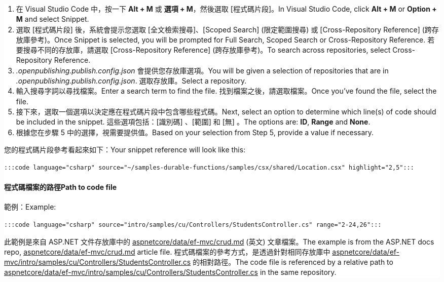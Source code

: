 1. <span data-ttu-id="f55fb-377">在 Visual Studio Code 中，按一下 **Alt + M** 或 **選項 + M**，然後選取 [程式碼片段]。</span><span class="sxs-lookup"><span data-stu-id="f55fb-377">In Visual Studio Code, click **Alt + M** or **Option + M** and select Snippet.</span></span>
2. <span data-ttu-id="f55fb-378">選取 [程式碼片段] 後，系統會提示您選取 [全文檢索搜尋]、[Scoped Search] \(限定範圍搜尋\) 或 [Cross-Repository Reference] \(跨存放庫參考\)。</span><span class="sxs-lookup"><span data-stu-id="f55fb-378">Once Snippet is selected, you will be prompted for Full Search, Scoped Search or Cross-Repository Reference.</span></span> <span data-ttu-id="f55fb-379">若要搜尋不同的存放庫，請選取 [Cross-Repository Reference] \(跨存放庫參考\)。</span><span class="sxs-lookup"><span data-stu-id="f55fb-379">To search across repositories, select Cross-Repository Reference.</span></span>
3. <span data-ttu-id="f55fb-380">*.openpublishing.publish.config.json* 會提供您存放庫選項。</span><span class="sxs-lookup"><span data-stu-id="f55fb-380">You will be given a selection of repositories that are in *.openpublishing.publish.config.json*.</span></span> <span data-ttu-id="f55fb-381">選取存放庫。</span><span class="sxs-lookup"><span data-stu-id="f55fb-381">Select a repository.</span></span>
3. <span data-ttu-id="f55fb-382">輸入搜尋字詞以尋找檔案。</span><span class="sxs-lookup"><span data-stu-id="f55fb-382">Enter a search term to find the file.</span></span> <span data-ttu-id="f55fb-383">找到檔案之後，請選取檔案。</span><span class="sxs-lookup"><span data-stu-id="f55fb-383">Once you’ve found the file, select the file.</span></span>
4. <span data-ttu-id="f55fb-384">接下來，選取一個選項以決定應在程式碼片段中包含哪些程式碼。</span><span class="sxs-lookup"><span data-stu-id="f55fb-384">Next, select an option to determine which line(s) of code should be included in the snippet.</span></span> <span data-ttu-id="f55fb-385">這些選項包括：[識別碼]  、[範圍]  和 [無]  。</span><span class="sxs-lookup"><span data-stu-id="f55fb-385">The options are: **ID**, **Range** and **None**.</span></span>
5. <span data-ttu-id="f55fb-386">根據您在步驟 5 中的選擇，視需要提供值。</span><span class="sxs-lookup"><span data-stu-id="f55fb-386">Based on your selection from Step 5, provide a value if necessary.</span></span>

<span data-ttu-id="f55fb-387">您的程式碼片段參考看起來如下：</span><span class="sxs-lookup"><span data-stu-id="f55fb-387">Your snippet reference will look like this:</span></span>

```markdown
:::code language="csharp" source="~/samples-durable-functions/samples/csx/shared/Location.csx" highlight="2,5":::
```

#### <a name="path-to-code-file"></a><span data-ttu-id="f55fb-388">程式碼檔案的路徑</span><span class="sxs-lookup"><span data-stu-id="f55fb-388">Path to code file</span></span>

<span data-ttu-id="f55fb-389">範例：</span><span class="sxs-lookup"><span data-stu-id="f55fb-389">Example:</span></span>

```markdown
:::code language="csharp" source="intro/samples/cu/Controllers/StudentsController.cs" range="2-24,26":::
```

<span data-ttu-id="f55fb-390">此範例是來自 ASP.NET 文件存放庫中的 [aspnetcore/data/ef-mvc/crud.md](https://github.com/aspnet/Docs/blob/master/aspnetcore/data/ef-mvc/crud.md) \(英文\) 文章檔案。</span><span class="sxs-lookup"><span data-stu-id="f55fb-390">The example is from the ASP.NET docs repo, [aspnetcore/data/ef-mvc/crud.md](https://github.com/aspnet/Docs/blob/master/aspnetcore/data/ef-mvc/crud.md) article file.</span></span> <span data-ttu-id="f55fb-391">程式碼檔案的參考方式，是透過針對相同存放庫中 [aspnetcore/data/ef-mvc/intro/samples/cu/Controllers/StudentsController.cs](https://github.com/aspnet/Docs/blob/master/aspnetcore/data/ef-mvc/intro/samples/cu/Controllers/StudentsController.cs) 的相對路徑。</span><span class="sxs-lookup"><span data-stu-id="f55fb-391">The code file is referenced by a relative path to [aspnetcore/data/ef-mvc/intro/samples/cu/Controllers/StudentsController.cs](https://github.com/aspnet/Docs/blob/master/aspnetcore/data/ef-mvc/intro/samples/cu/Controllers/StudentsController.cs) in the same repository.</span></span>
